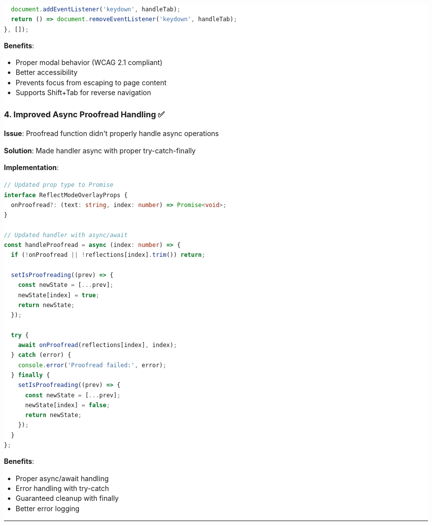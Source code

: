 ```typescript
  document.addEventListener('keydown', handleTab);
  return () => document.removeEventListener('keydown', handleTab);
}, []);
```

**Benefits**:

- Proper modal behavior (WCAG 2.1 compliant)
- Better accessibility
- Prevents focus from escaping to page content
- Supports Shift+Tab for reverse navigation

### **4. Improved Async Proofread Handling** ✅

**Issue**: Proofread function didn't properly handle async operations

**Solution**: Made handler async with proper try-catch-finally

**Implementation**:

```typescript
// Updated prop type to Promise
interface ReflectModeOverlayProps {
  onProofread?: (text: string, index: number) => Promise<void>;
}

// Updated handler with async/await
const handleProofread = async (index: number) => {
  if (!onProofread || !reflections[index].trim()) return;

  setIsProofreading((prev) => {
    const newState = [...prev];
    newState[index] = true;
    return newState;
  });

  try {
    await onProofread(reflections[index], index);
  } catch (error) {
    console.error('Proofread failed:', error);
  } finally {
    setIsProofreading((prev) => {
      const newState = [...prev];
      newState[index] = false;
      return newState;
    });
  }
};
```

**Benefits**:

- Proper async/await handling
- Error handling with try-catch
- Guaranteed cleanup with finally
- Better error logging

---